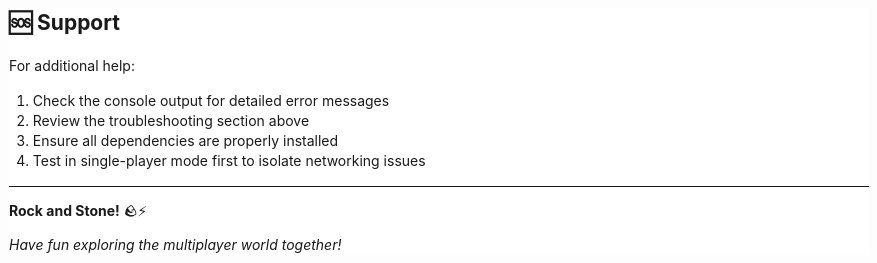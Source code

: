 ## 🆘 Support

For additional help:
1. Check the console output for detailed error messages
2. Review the troubleshooting section above
3. Ensure all dependencies are properly installed
4. Test in single-player mode first to isolate networking issues

---

**Rock and Stone!** 🪨⚡

*Have fun exploring the multiplayer world together!* 